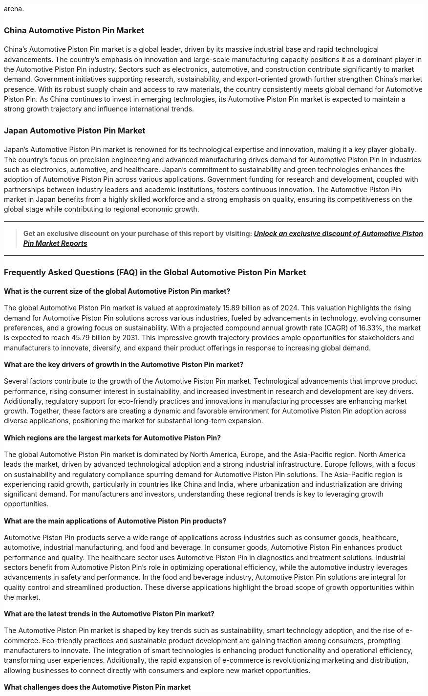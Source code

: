 arena.</p><h3>China Automotive Piston Pin Market</h3><p>China&rsquo;s Automotive Piston Pin market is a global leader, driven by its massive industrial base and rapid technological advancements. The country&rsquo;s emphasis on innovation and large-scale manufacturing capacity positions it as a dominant player in the Automotive Piston Pin industry. Sectors such as electronics, automotive, and construction contribute significantly to market demand. Government initiatives supporting research, sustainability, and export-oriented growth further strengthen China&rsquo;s market presence. With its robust supply chain and access to raw materials, the country consistently meets global demand for Automotive Piston Pin. As China continues to invest in emerging technologies, its Automotive Piston Pin market is expected to maintain a strong growth trajectory and influence international trends.</p><h3>Japan Automotive Piston Pin Market</h3><p>Japan&rsquo;s Automotive Piston Pin market is renowned for its technological expertise and innovation, making it a key player globally. The country&rsquo;s focus on precision engineering and advanced manufacturing drives demand for Automotive Piston Pin in industries such as electronics, automotive, and healthcare. Japan&rsquo;s commitment to sustainability and green technologies enhances the adoption of Automotive Piston Pin across various applications. Government funding for research and development, coupled with partnerships between industry leaders and academic institutions, fosters continuous innovation. The Automotive Piston Pin market in Japan benefits from a highly skilled workforce and a strong emphasis on quality, ensuring its competitiveness on the global stage while contributing to regional economic growth.</p><hr /><blockquote><p><strong>Get an exclusive discount on your purchase of this report by visiting: <em><a href="://marketresearchpulse.com/ask-for-discount/94476?utm_source=Github&amp;utm_medium=023">Unlock an exclusive discount of Automotive Piston Pin Market Reports</a></em>&nbsp;</strong></p></blockquote><hr /><h3>Frequently Asked Questions (FAQ) in the Global Automotive Piston Pin Market</h3><p><strong>What is the current size of the global Automotive Piston Pin market?</strong></p><p>The global Automotive Piston Pin market is valued at approximately 15.89 billion as of 2024. This valuation highlights the rising demand for Automotive Piston Pin solutions across various industries, fueled by advancements in technology, evolving consumer preferences, and a growing focus on sustainability. With a projected compound annual growth rate (CAGR) of 16.33%, the market is expected to reach 45.79 billion by 2031. This impressive growth trajectory provides ample opportunities for stakeholders and manufacturers to innovate, diversify, and expand their product offerings in response to increasing global demand.</p><p><strong>What are the key drivers of growth in the Automotive Piston Pin market?</strong></p><p>Several factors contribute to the growth of the Automotive Piston Pin market. Technological advancements that improve product performance, rising consumer interest in sustainability, and increased investment in research and development are key drivers. Additionally, regulatory support for eco-friendly practices and innovations in manufacturing processes are enhancing market growth. Together, these factors are creating a dynamic and favorable environment for Automotive Piston Pin adoption across diverse applications, positioning the market for substantial long-term expansion.</p><p><strong>Which regions are the largest markets for Automotive Piston Pin?</strong></p><p>The global Automotive Piston Pin market is dominated by North America, Europe, and the Asia-Pacific region. North America leads the market, driven by advanced technological adoption and a strong industrial infrastructure. Europe follows, with a focus on sustainability and regulatory compliance spurring demand for Automotive Piston Pin solutions. The Asia-Pacific region is experiencing rapid growth, particularly in countries like China and India, where urbanization and industrialization are driving significant demand. For manufacturers and investors, understanding these regional trends is key to leveraging growth opportunities.</p><p><strong>What are the main applications of Automotive Piston Pin products?</strong></p><p>Automotive Piston Pin products serve a wide range of applications across industries such as consumer goods, healthcare, automotive, industrial manufacturing, and food and beverage. In consumer goods, Automotive Piston Pin enhances product performance and quality. The healthcare sector uses Automotive Piston Pin in diagnostics and treatment solutions. Industrial sectors benefit from Automotive Piston Pin&rsquo;s role in optimizing operational efficiency, while the automotive industry leverages advancements in safety and performance. In the food and beverage industry, Automotive Piston Pin solutions are integral for quality control and streamlined production. These diverse applications highlight the broad scope of growth opportunities within the market.</p><p><strong>What are the latest trends in the Automotive Piston Pin market?</strong></p><p>The Automotive Piston Pin market is shaped by key trends such as sustainability, smart technology adoption, and the rise of e-commerce. Eco-friendly practices and sustainable product development are gaining traction among consumers, prompting manufacturers to innovate. The integration of smart technologies is enhancing product functionality and operational efficiency, transforming user experiences. Additionally, the rapid expansion of e-commerce is revolutionizing marketing and distribution, allowing businesses to connect directly with consumers and explore new market opportunities.</p><p><strong>What challenges does the Automotive Piston Pin market